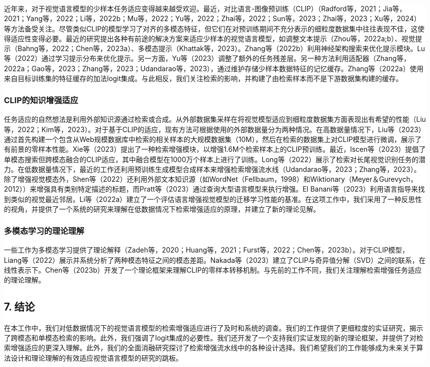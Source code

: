 近年来，对于视觉语言模型的少样本任务适应变得越来越受欢迎。最近，对比语言-图像预训练（CLIP）（Radford等，2021；Jia等，2021；Yang等，2022；Li等，2022b；Mu等，2022；Yu等，2022；Zhai等，2022；Sun等，2023；Zhai等，2023；Xu等，2024）等方法备受关注。尽管类似CLIP的模型学习了对齐的多模态特征，但它们在对预训练期间不充分表示的细粒度数据集中往往表现不佳，这使得适应性变得必要。最近的研究提出各种有前途的解决方案来适应少样本的视觉语言模型，如调整文本提示（Zhou等，2022a;b）、视觉提示（Bahng等，2022；Chen等，2023a）、多模态提示（Khattak等，2023）。Zhang等（2022b）利用神经架构搜索来优化提示模块。Lu等（2022）通过学习提示分布来优化提示。另一方面，Yu等（2023）调整了额外的任务残差层。另一种方法利用适配器（Zhang等，2022a；Gao等，2023；Zhang等，2023；Udandarao等，2023），通过维护存储少样本数据特征的记忆缓存。Zhang等（2022a）使用来自目标训练集的特征缓存的加法logit集成。与此相反，我们关注检索的影响，并构建了由检索样本而不是下游数据集构建的缓存。

### CLIP的知识增强适应

任务适应的自然想法是利用外部知识源通过检索或合成。从外部数据集采样在将视觉模型适应到细粒度数据集方面表现出有希望的性能（Liu等，2022；Kim等，2023）。对于基于CLIP的适应，现有方法可根据使用的外部数据量分为两种情况。在高数据量情况下，Liu等（2023）通过首先构建一个包含从Web规模数据库中检索的相关样本的大规模数据集（10M），然后在检索的数据集上对CLIP模型进行微调，展示了有前景的零样本性能。Xie等（2023）提出了一种检索增强模块，以增强1.6M个检索样本上的CLIP预训练。最近，Iscen等（2023）提倡了单模态搜索但跨模态融合的CLIP适应，其中融合模型在1000万个样本上进行了训练。Long等（2022）展示了检索对长尾视觉识别任务的潜力。在低数据量情况下，最近的工作还利用预训练生成模型合成样本来增强检索增强流水线（Udandarao等，2023；Zhang等，2023）。除了增强视觉模态外，Shen等（2022）还利用外部文本知识源（如WordNet（Fellbaum，1998）和Wiktionary（Meyer＆Gurevych，2012））来增强具有类别特定描述的标题，而Pratt等（2023）通过查询大型语言模型来执行增强。El Banani等（2023）利用语言指导来找到类似的视觉最近邻居。Li等（2022a）建立了一个评估语言增强视觉模型的迁移学习性能的基准。在这项工作中，我们采用了一种反思性的视角，并提供了一个系统的研究来理解在低数据情况下检索增强适应的原理，并建立了新的理论见解。
### 多模态学习的理论理解

一些工作为多模态学习提供了理论解释（Zadeh等，2020；Huang等，2021；Furst等，2022；Chen等，2023b）。对于CLIP模型，Liang等（2022）展示并系统分析了两种模态特征之间的模态差距。Nakada等（2023）建立了CLIP与奇异值分解（SVD）之间的联系，在线性表示下。Chen等（2023b）开发了一个理论框架来理解CLIP的零样本转移机制。与先前的工作不同，我们关注理解检索增强任务适应的理论理解。

## 7. 结论

在本工作中，我们对低数据情况下的视觉语言模型的检索增强适应进行了及时和系统的调查。我们的工作提供了更细粒度的实证研究，揭示了跨模态和单模态检索的影响。此外，我们强调了logit集成的必要性。我们还开发了一个支持我们实证发现的新的理论框架，并提供了对检索增强适应的更深入理解。此外，我们的全面消融研究探讨了检索增强流水线中的各种设计选择。我们希望我们的工作能够成为未来关于算法设计和理论理解的有效适应视觉语言模型的研究的跳板。